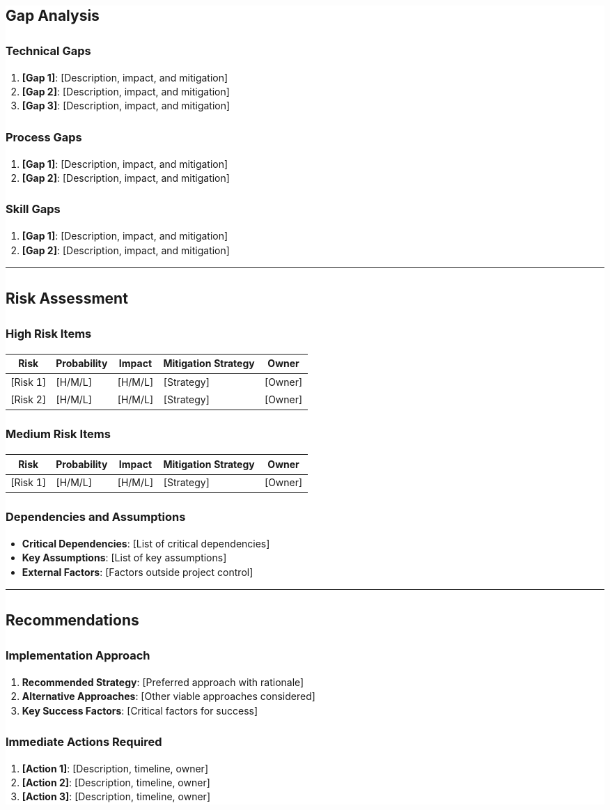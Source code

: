 
## Gap Analysis

### Technical Gaps
1. **[Gap 1]**: [Description, impact, and mitigation]
2. **[Gap 2]**: [Description, impact, and mitigation]
3. **[Gap 3]**: [Description, impact, and mitigation]

### Process Gaps
1. **[Gap 1]**: [Description, impact, and mitigation]
2. **[Gap 2]**: [Description, impact, and mitigation]

### Skill Gaps
1. **[Gap 1]**: [Description, impact, and mitigation]
2. **[Gap 2]**: [Description, impact, and mitigation]

---

## Risk Assessment

### High Risk Items
| Risk | Probability | Impact | Mitigation Strategy | Owner |
|------|-------------|--------|-------------------|-------|
| [Risk 1] | [H/M/L] | [H/M/L] | [Strategy] | [Owner] |
| [Risk 2] | [H/M/L] | [H/M/L] | [Strategy] | [Owner] |

### Medium Risk Items
| Risk | Probability | Impact | Mitigation Strategy | Owner |
|------|-------------|--------|-------------------|-------|
| [Risk 1] | [H/M/L] | [H/M/L] | [Strategy] | [Owner] |

### Dependencies and Assumptions
- **Critical Dependencies**: [List of critical dependencies]
- **Key Assumptions**: [List of key assumptions]
- **External Factors**: [Factors outside project control]

---

## Recommendations

### Implementation Approach
1. **Recommended Strategy**: [Preferred approach with rationale]
2. **Alternative Approaches**: [Other viable approaches considered]
3. **Key Success Factors**: [Critical factors for success]

### Immediate Actions Required
1. **[Action 1]**: [Description, timeline, owner]
2. **[Action 2]**: [Description, timeline, owner]
3. **[Action 3]**: [Description, timeline, owner]
